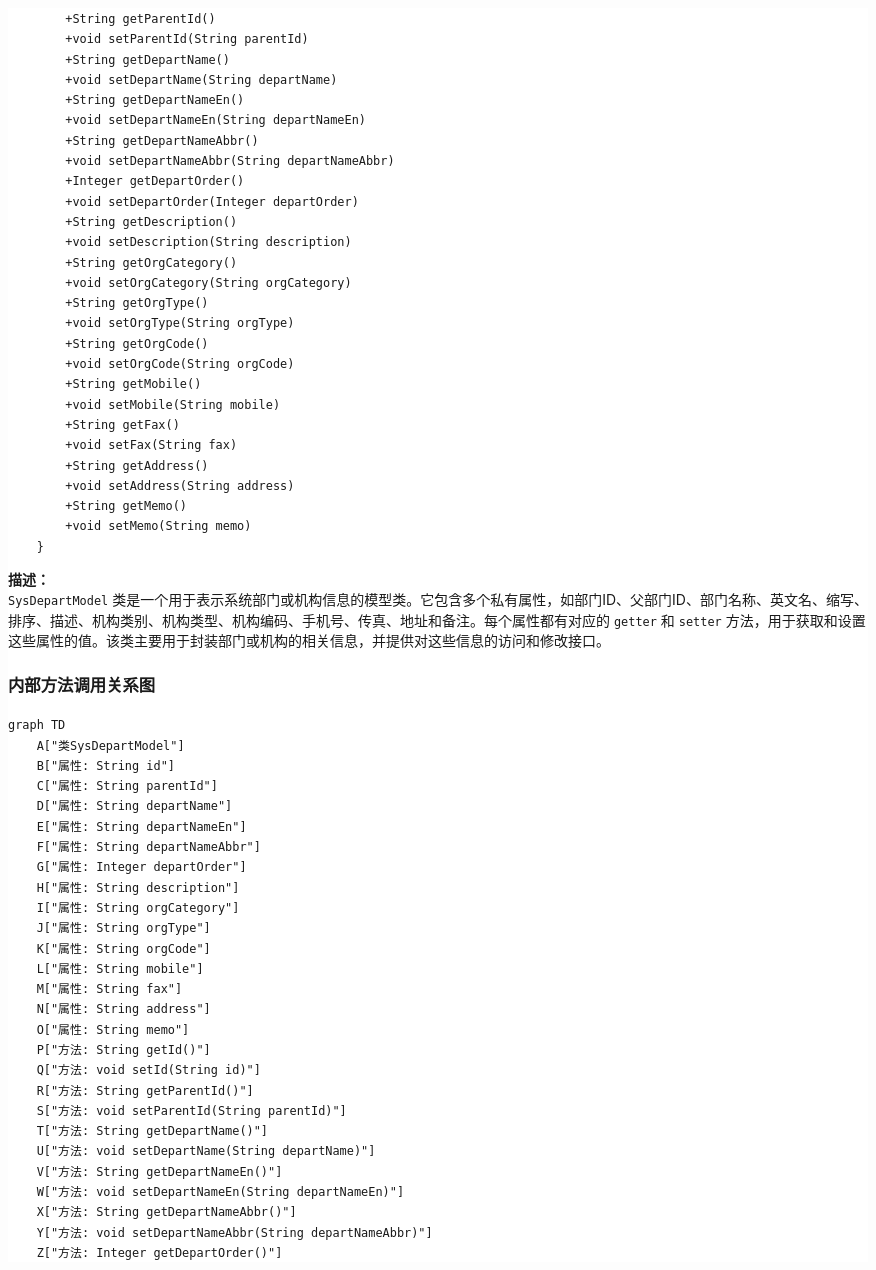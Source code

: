```mermaid
        +String getParentId()
        +void setParentId(String parentId)
        +String getDepartName()
        +void setDepartName(String departName)
        +String getDepartNameEn()
        +void setDepartNameEn(String departNameEn)
        +String getDepartNameAbbr()
        +void setDepartNameAbbr(String departNameAbbr)
        +Integer getDepartOrder()
        +void setDepartOrder(Integer departOrder)
        +String getDescription()
        +void setDescription(String description)
        +String getOrgCategory()
        +void setOrgCategory(String orgCategory)
        +String getOrgType()
        +void setOrgType(String orgType)
        +String getOrgCode()
        +void setOrgCode(String orgCode)
        +String getMobile()
        +void setMobile(String mobile)
        +String getFax()
        +void setFax(String fax)
        +String getAddress()
        +void setAddress(String address)
        +String getMemo()
        +void setMemo(String memo)
    }
```

**描述：**  
`SysDepartModel` 类是一个用于表示系统部门或机构信息的模型类。它包含多个私有属性，如部门ID、父部门ID、部门名称、英文名、缩写、排序、描述、机构类别、机构类型、机构编码、手机号、传真、地址和备注。每个属性都有对应的 `getter` 和 `setter` 方法，用于获取和设置这些属性的值。该类主要用于封装部门或机构的相关信息，并提供对这些信息的访问和修改接口。


### 内部方法调用关系图

```mermaid
graph TD
    A["类SysDepartModel"]
    B["属性: String id"]
    C["属性: String parentId"]
    D["属性: String departName"]
    E["属性: String departNameEn"]
    F["属性: String departNameAbbr"]
    G["属性: Integer departOrder"]
    H["属性: String description"]
    I["属性: String orgCategory"]
    J["属性: String orgType"]
    K["属性: String orgCode"]
    L["属性: String mobile"]
    M["属性: String fax"]
    N["属性: String address"]
    O["属性: String memo"]
    P["方法: String getId()"]
    Q["方法: void setId(String id)"]
    R["方法: String getParentId()"]
    S["方法: void setParentId(String parentId)"]
    T["方法: String getDepartName()"]
    U["方法: void setDepartName(String departName)"]
    V["方法: String getDepartNameEn()"]
    W["方法: void setDepartNameEn(String departNameEn)"]
    X["方法: String getDepartNameAbbr()"]
    Y["方法: void setDepartNameAbbr(String departNameAbbr)"]
    Z["方法: Integer getDepartOrder()"]
```